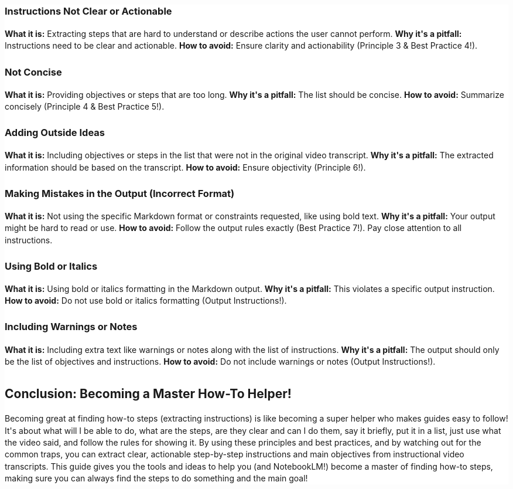 ### Instructions Not Clear or Actionable
**What it is:** Extracting steps that are hard to understand or describe actions the user cannot perform.
**Why it's a pitfall:** Instructions need to be clear and actionable.
**How to avoid:** Ensure clarity and actionability (Principle 3 & Best Practice 4!).

### Not Concise
**What it is:** Providing objectives or steps that are too long.
**Why it's a pitfall:** The list should be concise.
**How to avoid:** Summarize concisely (Principle 4 & Best Practice 5!).

### Adding Outside Ideas
**What it is:** Including objectives or steps in the list that were not in the original video transcript.
**Why it's a pitfall:** The extracted information should be based on the transcript.
**How to avoid:** Ensure objectivity (Principle 6!).

### Making Mistakes in the Output (Incorrect Format)
**What it is:** Not using the specific Markdown format or constraints requested, like using bold text.
**Why it's a pitfall:** Your output might be hard to read or use.
**How to avoid:** Follow the output rules exactly (Best Practice 7!). Pay close attention to all instructions.

### Using Bold or Italics
**What it is:** Using bold or italics formatting in the Markdown output.
**Why it's a pitfall:** This violates a specific output instruction.
**How to avoid:** Do not use bold or italics formatting (Output Instructions!).

### Including Warnings or Notes
**What it is:** Including extra text like warnings or notes along with the list of instructions.
**Why it's a pitfall:** The output should only be the list of objectives and instructions.
**How to avoid:** Do not include warnings or notes (Output Instructions!).

## Conclusion: Becoming a Master How-To Helper!
Becoming great at finding how-to steps (extracting instructions) is like becoming a super helper who makes guides easy to follow! It's about what will I be able to do, what are the steps, are they clear and can I do them, say it briefly, put it in a list, just use what the video said, and follow the rules for showing it. By using these principles and best practices, and by watching out for the common traps, you can extract clear, actionable step-by-step instructions and main objectives from instructional video transcripts. This guide gives you the tools and ideas to help you (and NotebookLM!) become a master of finding how-to steps, making sure you can always find the steps to do something and the main goal!
